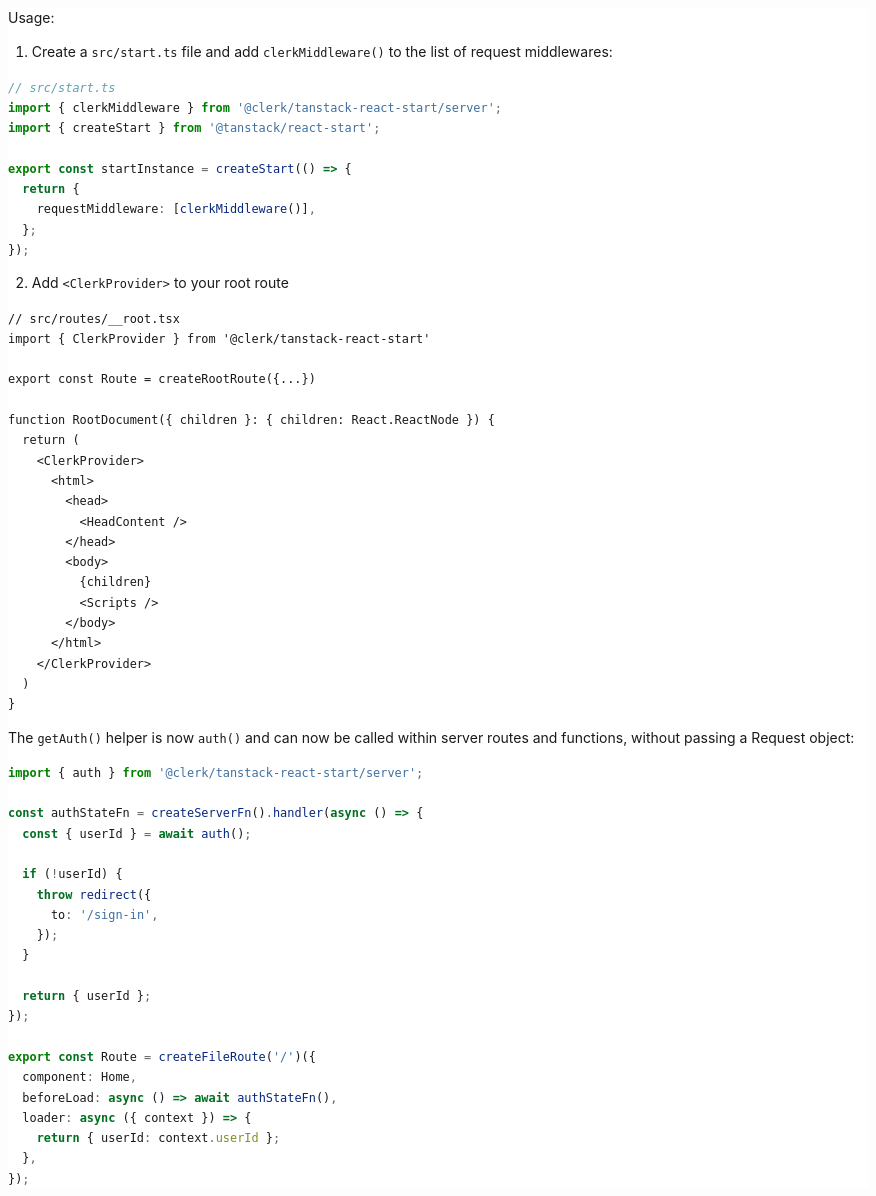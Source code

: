   Usage:

  1. Create a `src/start.ts` file and add `clerkMiddleware()` to the list of request middlewares:

  ```ts
  // src/start.ts
  import { clerkMiddleware } from '@clerk/tanstack-react-start/server';
  import { createStart } from '@tanstack/react-start';

  export const startInstance = createStart(() => {
    return {
      requestMiddleware: [clerkMiddleware()],
    };
  });
  ```

  2. Add `<ClerkProvider>` to your root route

  ```tsx
  // src/routes/__root.tsx
  import { ClerkProvider } from '@clerk/tanstack-react-start'

  export const Route = createRootRoute({...})

  function RootDocument({ children }: { children: React.ReactNode }) {
    return (
      <ClerkProvider>
        <html>
          <head>
            <HeadContent />
          </head>
          <body>
            {children}
            <Scripts />
          </body>
        </html>
      </ClerkProvider>
    )
  }
  ```

  The `getAuth()` helper is now `auth()` and can now be called within server routes and functions, without passing a Request object:

  ```ts
  import { auth } from '@clerk/tanstack-react-start/server';

  const authStateFn = createServerFn().handler(async () => {
    const { userId } = await auth();

    if (!userId) {
      throw redirect({
        to: '/sign-in',
      });
    }

    return { userId };
  });

  export const Route = createFileRoute('/')({
    component: Home,
    beforeLoad: async () => await authStateFn(),
    loader: async ({ context }) => {
      return { userId: context.userId };
    },
  });
  ```
